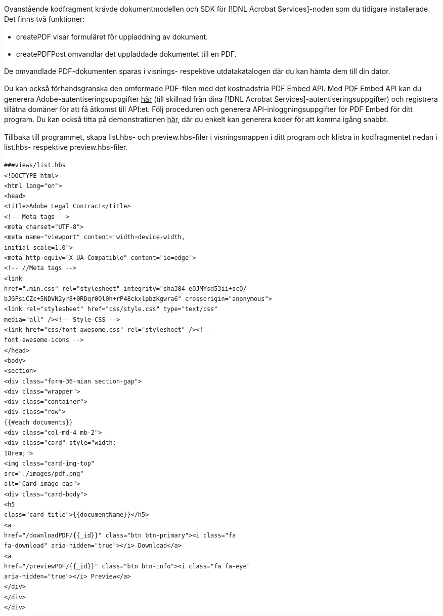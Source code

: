 Ovanstående kodfragment krävde dokumentmodellen och SDK för [!DNL Acrobat Services]-noden som du tidigare installerade. Det finns två funktioner:

* createPDF visar formuläret för uppladdning av dokument.

* createPDFPost omvandlar det uppladdade dokumentet till en PDF.

De omvandlade PDF-dokumenten sparas i visnings- respektive utdatakatalogen där du kan hämta dem till din dator.

Du kan också förhandsgranska den omformade PDF-filen med det kostnadsfria PDF Embed API. Med PDF Embed API kan du generera Adobe-autentiseringsuppgifter [här](https://www.adobe.com/go/dcsdks_credentials) (till skillnad från dina [!DNL Acrobat Services]-autentiseringsuppgifter) och registrera tillåtna domäner för att få åtkomst till API:et. Följ proceduren och generera API-inloggningsuppgifter för PDF Embed för ditt program. Du kan också titta på demonstrationen [här](https://documentcloud.adobe.com/view-sdk-demo/index.html#/view/FULL_WINDOW/Bodea%20Brochure.pdf), där du enkelt kan generera koder för att komma igång snabbt.

Tillbaka till programmet, skapa list.hbs- och preview.hbs-filer i visningsmappen i ditt program och klistra in kodfragmentet nedan i list.hbs- respektive preview.hbs-filer.

```
###views/list.hbs
<!DOCTYPE html>
<html lang="en">
<head>
<title>Adobe Legal Contract</title>
<!-- Meta tags -->
<meta charset="UTF-8">
<meta name="viewport" content="width=device-width,
initial-scale=1.0">
<meta http-equiv="X-UA-Compatible" content="ie=edge">
<!-- //Meta tags -->
<link
href=".min.css" rel="stylesheet" integrity="sha384-eOJMYsd53ii+scO/
bJGFsiCZc+5NDVN2yr8+0RDqr0Ql0h+rP48ckxlpbzKgwra6" crossorigin="anonymous">
<link rel="stylesheet" href="css/style.css" type="text/css"
media="all" /><!-- Style-CSS -->
<link href="css/font-awesome.css" rel="stylesheet" /><!--
font-awesome-icons -->
</head>
<body>
<section>
<div class="form-36-mian section-gap">
<div class="wrapper">
<div class="container">
<div class="row">
{{#each documents}}
<div class="col-md-4 mb-2">
<div class="card" style="width:
18rem;">
<img class="card-img-top"
src="./images/pdf.png"
alt="Card image cap">
<div class="card-body">
<h5
class="card-title">{{documentName}}</h5>
<a
href="/downloadPDF/{{_id}}" class="btn btn-primary"><i class="fa
fa-download" aria-hidden="true"></i> Download</a>
<a
href="/previewPDF/{{_id}}" class="btn btn-info"><i class="fa fa-eye"
aria-hidden="true"></i> Preview</a>
</div>
</div>
</div>
```